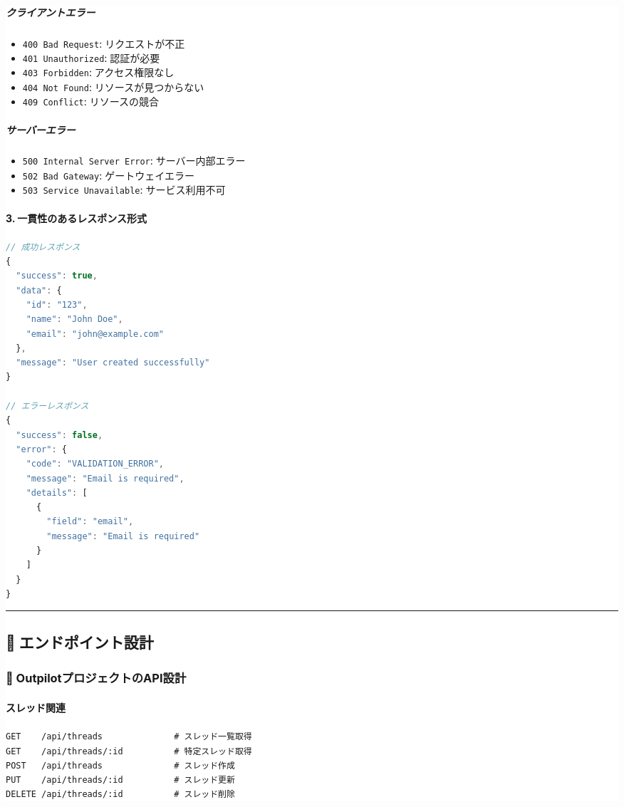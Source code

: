 ##### クライアントエラー
- `400 Bad Request`: リクエストが不正
- `401 Unauthorized`: 認証が必要
- `403 Forbidden`: アクセス権限なし
- `404 Not Found`: リソースが見つからない
- `409 Conflict`: リソースの競合

##### サーバーエラー
- `500 Internal Server Error`: サーバー内部エラー
- `502 Bad Gateway`: ゲートウェイエラー
- `503 Service Unavailable`: サービス利用不可

#### 3. **一貫性のあるレスポンス形式**

```typescript
// 成功レスポンス
{
  "success": true,
  "data": {
    "id": "123",
    "name": "John Doe",
    "email": "john@example.com"
  },
  "message": "User created successfully"
}

// エラーレスポンス
{
  "success": false,
  "error": {
    "code": "VALIDATION_ERROR",
    "message": "Email is required",
    "details": [
      {
        "field": "email",
        "message": "Email is required"
      }
    ]
  }
}
```

---

## 📝 エンドポイント設計

### 🎯 OutpilotプロジェクトのAPI設計

#### スレッド関連
```
GET    /api/threads              # スレッド一覧取得
GET    /api/threads/:id          # 特定スレッド取得
POST   /api/threads              # スレッド作成
PUT    /api/threads/:id          # スレッド更新
DELETE /api/threads/:id          # スレッド削除
```

